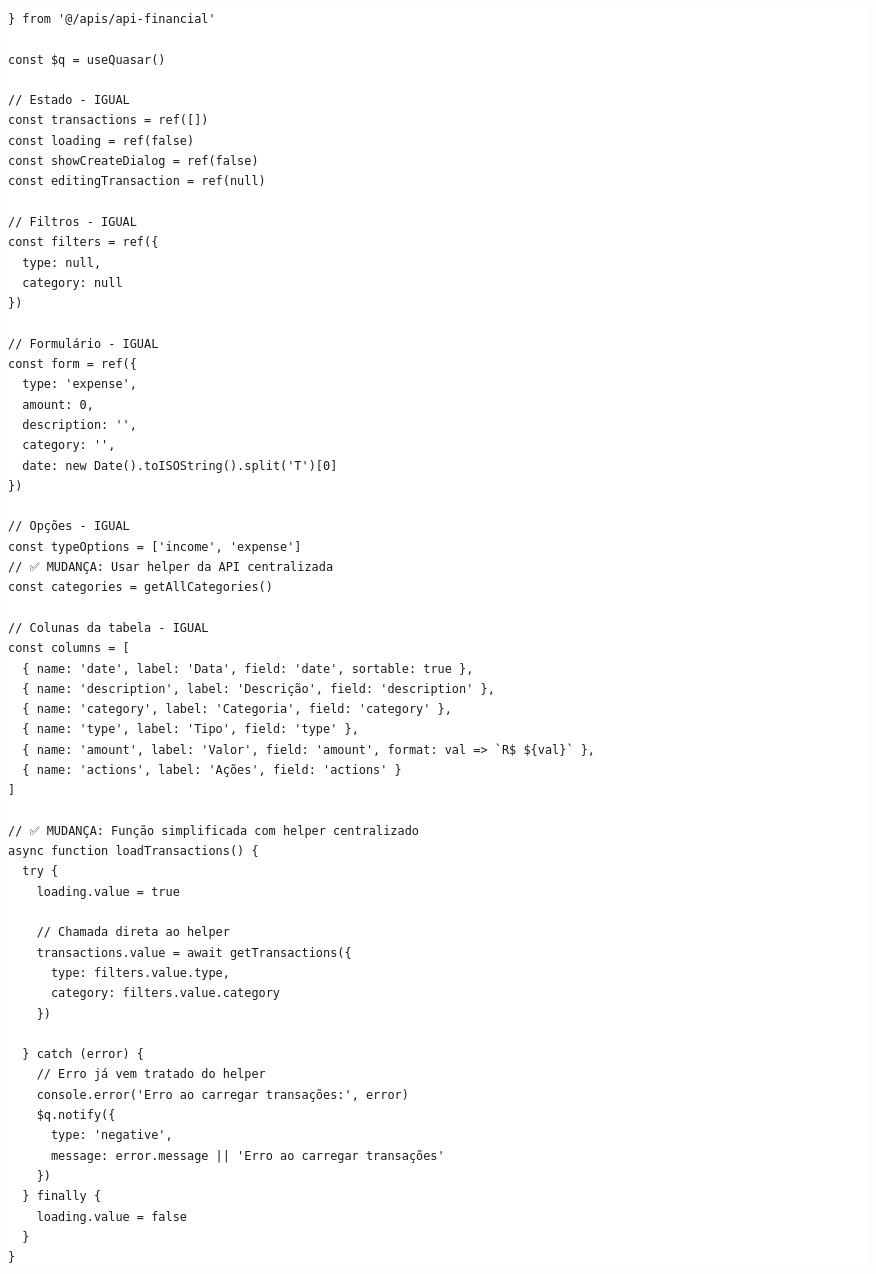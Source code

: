 ```vue
} from '@/apis/api-financial'

const $q = useQuasar()

// Estado - IGUAL
const transactions = ref([])
const loading = ref(false)
const showCreateDialog = ref(false)
const editingTransaction = ref(null)

// Filtros - IGUAL
const filters = ref({
  type: null,
  category: null
})

// Formulário - IGUAL
const form = ref({
  type: 'expense',
  amount: 0,
  description: '',
  category: '',
  date: new Date().toISOString().split('T')[0]
})

// Opções - IGUAL
const typeOptions = ['income', 'expense']
// ✅ MUDANÇA: Usar helper da API centralizada
const categories = getAllCategories()

// Colunas da tabela - IGUAL
const columns = [
  { name: 'date', label: 'Data', field: 'date', sortable: true },
  { name: 'description', label: 'Descrição', field: 'description' },
  { name: 'category', label: 'Categoria', field: 'category' },
  { name: 'type', label: 'Tipo', field: 'type' },
  { name: 'amount', label: 'Valor', field: 'amount', format: val => `R$ ${val}` },
  { name: 'actions', label: 'Ações', field: 'actions' }
]

// ✅ MUDANÇA: Função simplificada com helper centralizado
async function loadTransactions() {
  try {
    loading.value = true
    
    // Chamada direta ao helper
    transactions.value = await getTransactions({
      type: filters.value.type,
      category: filters.value.category
    })
    
  } catch (error) {
    // Erro já vem tratado do helper
    console.error('Erro ao carregar transações:', error)
    $q.notify({
      type: 'negative',
      message: error.message || 'Erro ao carregar transações'
    })
  } finally {
    loading.value = false
  }
}

```
